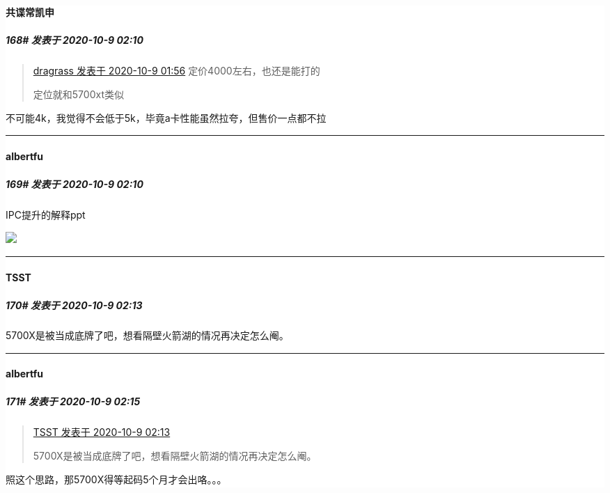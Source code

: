 ####  共谍常凯申  
##### 168#       发表于 2020-10-9 02:10



<blockquote><a href="httphttps://bbs.saraba1st.com/2b/forum.php?mod=redirect&amp;goto=findpost&amp;pid=48993089&amp;ptid=1963797" target="_blank">dragrass 发表于 2020-10-9 01:56</a>
定价4000左右，也还是能打的

定位就和5700xt类似</blockquote>
不可能4k，我觉得不会低于5k，毕竟a卡性能虽然拉夸，但售价一点都不拉







-----

####  albertfu  
##### 169#       发表于 2020-10-9 02:10




IPC提升的解释ppt

<img src="https://cdn.videocardz.com/1/2020/10/AMD-Ryzen-5000-Features-4.jpg" referrerpolicy="no-referrer">







-----

####  TSST  
##### 170#       发表于 2020-10-9 02:13




5700X是被当成底牌了吧，想看隔壁火箭湖的情况再决定怎么阉。







-----

####  albertfu  
##### 171#       发表于 2020-10-9 02:15



<blockquote><a href="httphttps://bbs.saraba1st.com/2b/forum.php?mod=redirect&amp;goto=findpost&amp;pid=48993135&amp;ptid=1963797" target="_blank">TSST 发表于 2020-10-9 02:13</a>

5700X是被当成底牌了吧，想看隔壁火箭湖的情况再决定怎么阉。</blockquote>
照这个思路，那5700X得等起码5个月才会出咯。。。

